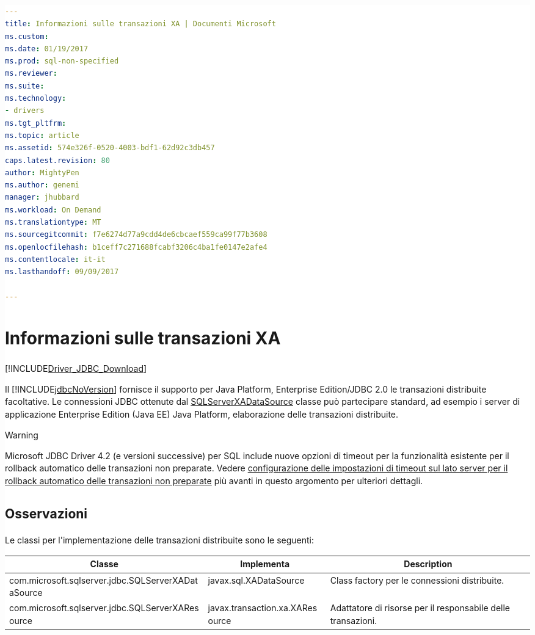 ```yaml
---
title: Informazioni sulle transazioni XA | Documenti Microsoft
ms.custom: 
ms.date: 01/19/2017
ms.prod: sql-non-specified
ms.reviewer: 
ms.suite: 
ms.technology:
- drivers
ms.tgt_pltfrm: 
ms.topic: article
ms.assetid: 574e326f-0520-4003-bdf1-62d92c3db457
caps.latest.revision: 80
author: MightyPen
ms.author: genemi
manager: jhubbard
ms.workload: On Demand
ms.translationtype: MT
ms.sourcegitcommit: f7e6274d77a9cdd4de6cbcaef559ca99f77b3608
ms.openlocfilehash: b1ceff7c271688fcabf3206c4ba1fe0147e2afe4
ms.contentlocale: it-it
ms.lasthandoff: 09/09/2017

---
```

# <a name="understanding-xa-transactions"></a>Informazioni sulle transazioni XA
[!INCLUDE[Driver_JDBC_Download](../../includes/driver_jdbc_download.md)]

  Il [!INCLUDE[jdbcNoVersion](../../includes/jdbcnoversion_md.md)] fornisce il supporto per Java Platform, Enterprise Edition/JDBC 2.0 le transazioni distribuite facoltative. Le connessioni JDBC ottenute dal [SQLServerXADataSource](../../connect/jdbc/reference/sqlserverxadatasource-class.md) classe può partecipare standard, ad esempio i server di applicazione Enterprise Edition (Java EE) Java Platform, elaborazione delle transazioni distribuite.  
  
> [!WARNING]  
>  Microsoft JDBC Driver 4.2 (e versioni successive) per SQL include nuove opzioni di timeout per la funzionalità esistente per il rollback automatico delle transazioni non preparate. Vedere [configurazione delle impostazioni di timeout sul lato server per il rollback automatico delle transazioni non preparate](../../connect/jdbc/understanding-xa-transactions.md#BKMK_ServerSide) più avanti in questo argomento per ulteriori dettagli.  
  
## <a name="remarks"></a>Osservazioni  
 Le classi per l'implementazione delle transazioni distribuite sono le seguenti:  
  
|Classe|Implementa|Description|  
|-----------|----------------|-----------------|  
|com.microsoft.sqlserver.jdbc.SQLServerXADataSource|javax.sql.XADataSource|Class factory per le connessioni distribuite.|  
|com.microsoft.sqlserver.jdbc.SQLServerXAResource|javax.transaction.xa.XAResource|Adattatore di risorse per il responsabile delle transazioni.|  
  